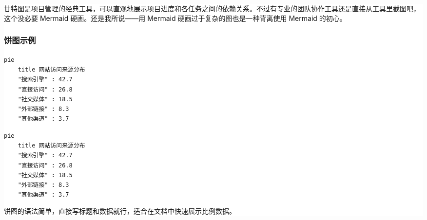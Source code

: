 甘特图是项目管理的经典工具，可以直观地展示项目进度和各任务之间的依赖关系。不过有专业的团队协作工具还是直接从工具里截图吧，这个没必要 Mermaid 硬画。还是我所说——用 Mermaid 硬画过于复杂的图也是一种背离使用 Mermaid 的初心。

### 饼图示例

```mermaid_code
pie
    title 网站访问来源分布
    "搜索引擎" : 42.7
    "直接访问" : 26.8
    "社交媒体" : 18.5
    "外部链接" : 8.3
    "其他渠道" : 3.7
```

```mermaid
pie
    title 网站访问来源分布
    "搜索引擎" : 42.7
    "直接访问" : 26.8
    "社交媒体" : 18.5
    "外部链接" : 8.3
    "其他渠道" : 3.7
```

饼图的语法简单，直接写标题和数据就行，适合在文档中快速展示比例数据。